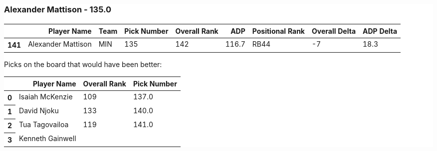 ### Alexander Mattison - 135.0

<table  class="dataframe">
  <thead>
    <tr style="text-align: right;">
      <th></th>
      <th>Player Name</th>
      <th>Team</th>
      <th>Pick Number</th>
      <th>Overall Rank</th>
      <th>ADP</th>
      <th>Positional Rank</th>
      <th>Overall Delta</th>
      <th>ADP Delta</th>
    </tr>
  </thead>
  <tbody>
    <tr>
      <th>141</th>
      <td>Alexander Mattison</td>
      <td>MIN</td>
      <td>135</td>
      <td>142</td>
      <td>116.7</td>
      <td>RB44</td>
      <td>-7</td>
      <td>18.3</td>
    </tr>
  </tbody>
</table>

Picks on the board that would have been better:

<table  class="dataframe">
  <thead>
    <tr style="text-align: right;">
      <th></th>
      <th>Player Name</th>
      <th>Overall Rank</th>
      <th>Pick Number</th>
    </tr>
  </thead>
  <tbody>
    <tr>
      <th>0</th>
      <td>Isaiah McKenzie</td>
      <td>109</td>
      <td>137.0</td>
    </tr>
    <tr>
      <th>1</th>
      <td>David Njoku</td>
      <td>133</td>
      <td>140.0</td>
    </tr>
    <tr>
      <th>2</th>
      <td>Tua Tagovailoa</td>
      <td>119</td>
      <td>141.0</td>
    </tr>
    <tr>
      <th>3</th>
      <td>Kenneth Gainwell</td>